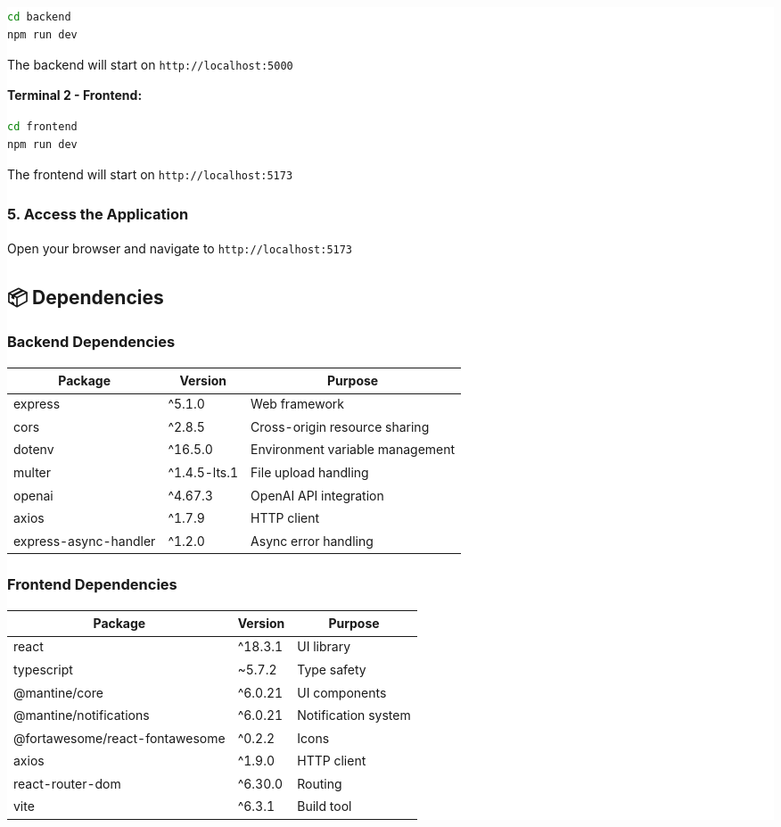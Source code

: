 ```bash
cd backend
npm run dev
```

The backend will start on `http://localhost:5000`

**Terminal 2 - Frontend:**

```bash
cd frontend
npm run dev
```

The frontend will start on `http://localhost:5173`

### 5. Access the Application

Open your browser and navigate to `http://localhost:5173`

## 📦 Dependencies

### Backend Dependencies

| Package               | Version      | Purpose                         |
| --------------------- | ------------ | ------------------------------- |
| express               | ^5.1.0       | Web framework                   |
| cors                  | ^2.8.5       | Cross-origin resource sharing   |
| dotenv                | ^16.5.0      | Environment variable management |
| multer                | ^1.4.5-lts.1 | File upload handling            |
| openai                | ^4.67.3      | OpenAI API integration          |
| axios                 | ^1.7.9       | HTTP client                     |
| express-async-handler | ^1.2.0       | Async error handling            |

### Frontend Dependencies

| Package                        | Version | Purpose             |
| ------------------------------ | ------- | ------------------- |
| react                          | ^18.3.1 | UI library          |
| typescript                     | ~5.7.2  | Type safety         |
| @mantine/core                  | ^6.0.21 | UI components       |
| @mantine/notifications         | ^6.0.21 | Notification system |
| @fortawesome/react-fontawesome | ^0.2.2  | Icons               |
| axios                          | ^1.9.0  | HTTP client         |
| react-router-dom               | ^6.30.0 | Routing             |
| vite                           | ^6.3.1  | Build tool          |
